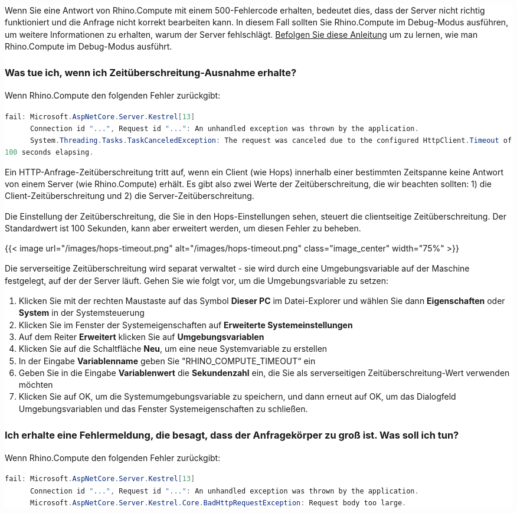 Wenn Sie eine Antwort von Rhino.Compute mit einem 500-Fehlercode erhalten, bedeutet dies, dass der Server nicht richtig funktioniert und die Anfrage nicht korrekt bearbeiten kann. In diesem Fall sollten Sie Rhino.Compute im Debug-Modus ausführen, um weitere Informationen zu erhalten, warum der Server fehlschlägt. [Befolgen Sie diese Anleitung](../development/) um zu lernen, wie man Rhino.Compute im Debug-Modus ausführt.

### Was tue ich, wenn ich Zeitüberschreitung-Ausnahme erhalte?

Wenn Rhino.Compute den folgenden Fehler zurückgibt:

```cs
fail: Microsoft.AspNetCore.Server.Kestrel[13]
      Connection id "...", Request id "...": An unhandled exception was thrown by the application.
      System.Threading.Tasks.TaskCanceledException: The request was canceled due to the configured HttpClient.Timeout of 100 seconds elapsing.
```

Ein HTTP-Anfrage-Zeitüberschreitung tritt auf, wenn ein Client (wie Hops) innerhalb einer bestimmten Zeitspanne keine Antwort von einem Server (wie Rhino.Compute) erhält. Es gibt also zwei Werte der Zeitüberschreitung, die wir beachten sollten: 1) die Client-Zeitüberschreitung und 2) die Server-Zeitüberschreitung.

Die Einstellung der Zeitüberschreitung, die Sie in den Hops-Einstellungen sehen, steuert die clientseitige Zeitüberschreitung. Der Standardwert ist 100 Sekunden, kann aber erweitert werden, um diesen Fehler zu beheben.

{{< image url="/images/hops-timeout.png" alt="/images/hops-timeout.png" class="image_center" width="75%" >}}

Die serverseitige Zeitüberschreitung wird separat verwaltet - sie wird durch eine Umgebungsvariable auf der Maschine festgelegt, auf der der Server läuft. Gehen Sie wie folgt vor, um die Umgebungsvariable zu setzen:

1. Klicken Sie mit der rechten Maustaste auf das Symbol **Dieser PC** im Datei-Explorer und wählen Sie dann **Eigenschaften** oder **System** in der Systemsteuerung
1. Klicken Sie im Fenster der Systemeigenschaften auf **Erweiterte Systemeinstellungen**
1. Auf dem Reiter **Erweitert** klicken Sie auf **Umgebungsvariablen**
1. Klicken Sie auf die Schaltfläche **Neu**, um eine neue Systemvariable zu erstellen
1. In der Eingabe **Variablenname** geben Sie "RHINO_COMPUTE_TIMEOUT“ ein
1. Geben Sie in die Eingabe **Variablenwert** die **Sekundenzahl** ein, die Sie als serverseitigen Zeitüberschreitung-Wert verwenden möchten
1. Klicken Sie auf OK, um die Systemumgebungsvariable zu speichern, und dann erneut auf OK, um das Dialogfeld Umgebungsvariablen und das Fenster Systemeigenschaften zu schließen.

### Ich erhalte eine Fehlermeldung, die besagt, dass der Anfragekörper zu groß ist. Was soll ich tun?

Wenn Rhino.Compute den folgenden Fehler zurückgibt:

```cs
fail: Microsoft.AspNetCore.Server.Kestrel[13]
      Connection id "...", Request id "...": An unhandled exception was thrown by the application.
      Microsoft.AspNetCore.Server.Kestrel.Core.BadHttpRequestException: Request body too large.
```
